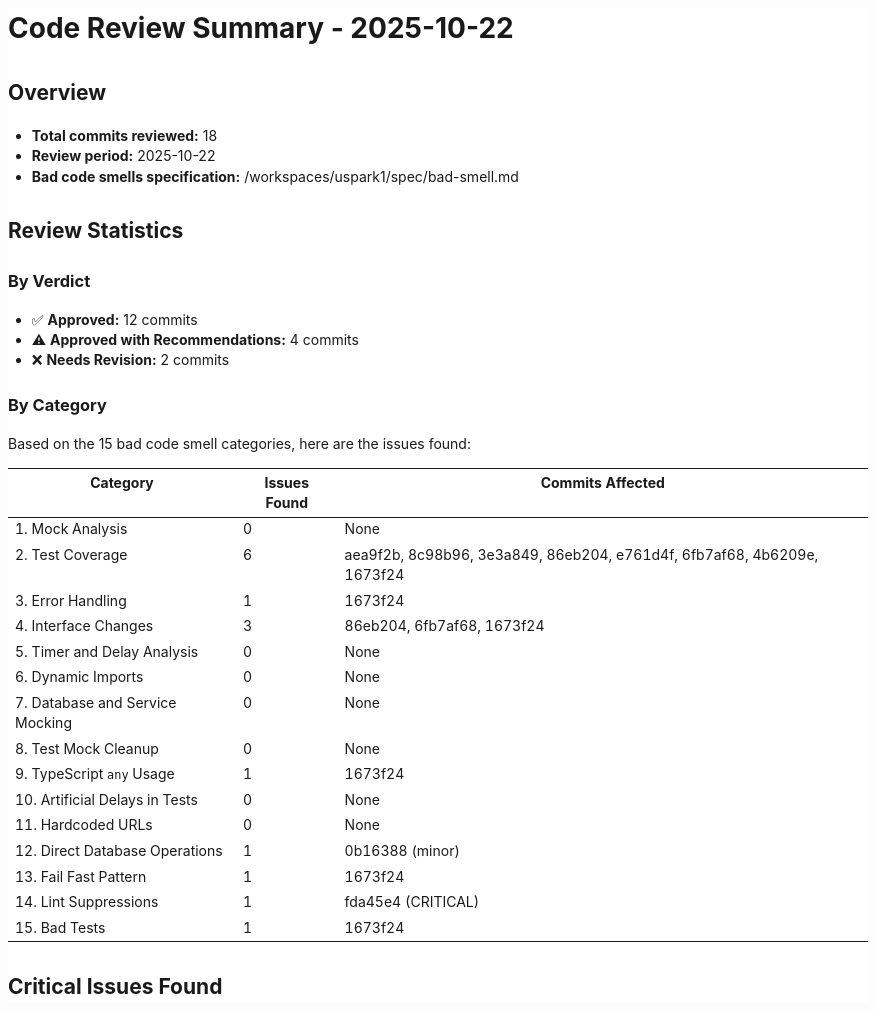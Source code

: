 # Code Review Summary - 2025-10-22

## Overview
- **Total commits reviewed:** 18
- **Review period:** 2025-10-22
- **Bad code smells specification:** /workspaces/uspark1/spec/bad-smell.md

## Review Statistics

### By Verdict
- ✅ **Approved:** 12 commits
- ⚠️ **Approved with Recommendations:** 4 commits
- ❌ **Needs Revision:** 2 commits

### By Category

Based on the 15 bad code smell categories, here are the issues found:

| Category | Issues Found | Commits Affected |
|----------|--------------|------------------|
| 1. Mock Analysis | 0 | None |
| 2. Test Coverage | 6 | aea9f2b, 8c98b96, 3e3a849, 86eb204, e761d4f, 6fb7af68, 4b6209e, 1673f24 |
| 3. Error Handling | 1 | 1673f24 |
| 4. Interface Changes | 3 | 86eb204, 6fb7af68, 1673f24 |
| 5. Timer and Delay Analysis | 0 | None |
| 6. Dynamic Imports | 0 | None |
| 7. Database and Service Mocking | 0 | None |
| 8. Test Mock Cleanup | 0 | None |
| 9. TypeScript `any` Usage | 1 | 1673f24 |
| 10. Artificial Delays in Tests | 0 | None |
| 11. Hardcoded URLs | 0 | None |
| 12. Direct Database Operations | 1 | 0b16388 (minor) |
| 13. Fail Fast Pattern | 1 | 1673f24 |
| 14. Lint Suppressions | 1 | fda45e4 (CRITICAL) |
| 15. Bad Tests | 1 | 1673f24 |

## Critical Issues Found
